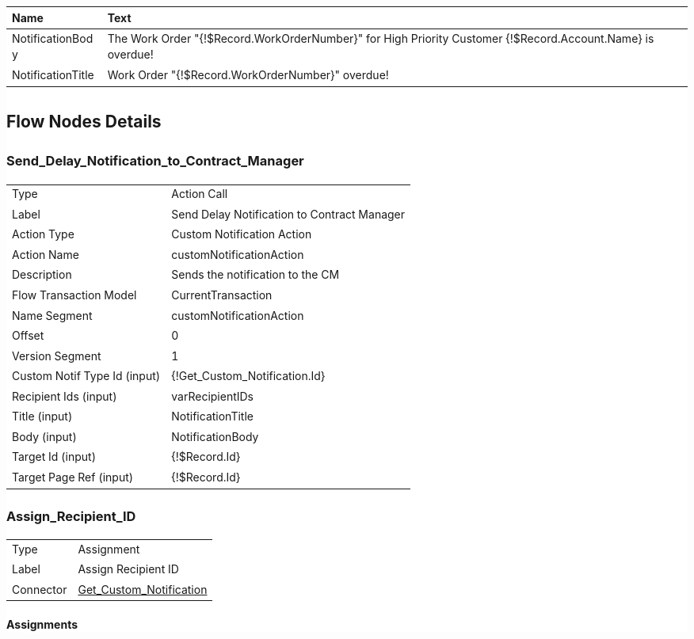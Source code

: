 |Name|Text|
|:-- |:--  |
|NotificationBody|The Work Order "{!$Record.WorkOrderNumber}" for High Priority Customer {!$Record.Account.Name} is overdue!|
|NotificationTitle|Work Order "{!$Record.WorkOrderNumber}" overdue!|


## Flow Nodes Details

### Send_Delay_Notification_to_Contract_Manager

|||
|:---|:---|
|Type|Action Call|
|Label|Send Delay Notification to Contract Manager|
|Action Type|Custom Notification Action|
|Action Name|customNotificationAction|
|Description|Sends the notification to the CM|
|Flow Transaction Model|CurrentTransaction|
|Name Segment|customNotificationAction|
|Offset|0|
|Version Segment|1|
|Custom Notif Type Id (input)|{!Get_Custom_Notification.Id}|
|Recipient Ids (input)|varRecipientIDs|
|Title (input)|NotificationTitle|
|Body (input)|NotificationBody|
|Target Id (input)|{!$Record.Id}|
|Target Page Ref (input)|{!$Record.Id}|


### Assign_Recipient_ID

|||
|:---|:---|
|Type|Assignment|
|Label|Assign Recipient ID|
|Connector|[Get_Custom_Notification](#get_custom_notification)|


#### Assignments
